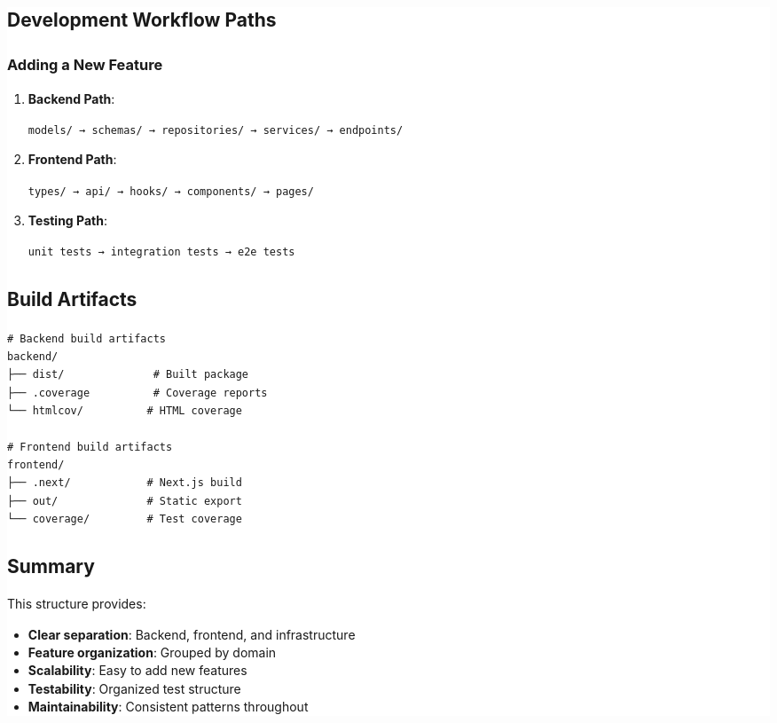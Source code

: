 ## Development Workflow Paths

### Adding a New Feature

1. **Backend Path**:
   ```
   models/ → schemas/ → repositories/ → services/ → endpoints/
   ```

2. **Frontend Path**:
   ```
   types/ → api/ → hooks/ → components/ → pages/
   ```

3. **Testing Path**:
   ```
   unit tests → integration tests → e2e tests
   ```

## Build Artifacts

```
# Backend build artifacts
backend/
├── dist/              # Built package
├── .coverage          # Coverage reports
└── htmlcov/          # HTML coverage

# Frontend build artifacts
frontend/
├── .next/            # Next.js build
├── out/              # Static export
└── coverage/         # Test coverage
```

## Summary

This structure provides:
- **Clear separation**: Backend, frontend, and infrastructure
- **Feature organization**: Grouped by domain
- **Scalability**: Easy to add new features
- **Testability**: Organized test structure
- **Maintainability**: Consistent patterns throughout